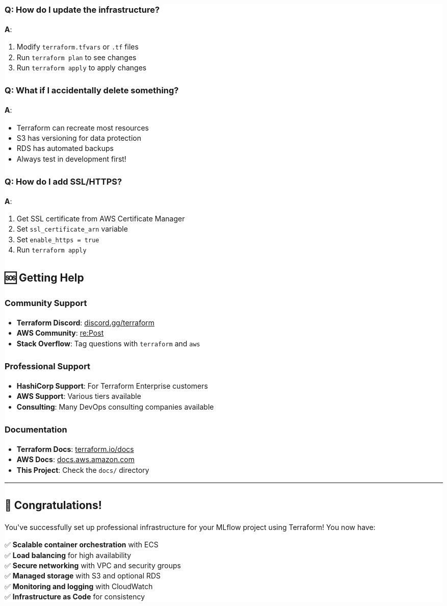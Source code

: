 ### **Q: How do I update the infrastructure?**
**A**: 
1. Modify `terraform.tfvars` or `.tf` files
2. Run `terraform plan` to see changes
3. Run `terraform apply` to apply changes

### **Q: What if I accidentally delete something?**
**A**: 
- Terraform can recreate most resources
- S3 has versioning for data protection
- RDS has automated backups
- Always test in development first!

### **Q: How do I add SSL/HTTPS?**
**A**:
1. Get SSL certificate from AWS Certificate Manager
2. Set `ssl_certificate_arn` variable
3. Set `enable_https = true`
4. Run `terraform apply`

## 🆘 Getting Help

### Community Support
- **Terraform Discord**: [discord.gg/terraform](https://discord.gg/terraform)
- **AWS Community**: [re:Post](https://repost.aws/)
- **Stack Overflow**: Tag questions with `terraform` and `aws`

### Professional Support
- **HashiCorp Support**: For Terraform Enterprise customers
- **AWS Support**: Various tiers available
- **Consulting**: Many DevOps consulting companies available

### Documentation
- **Terraform Docs**: [terraform.io/docs](https://terraform.io/docs)
- **AWS Docs**: [docs.aws.amazon.com](https://docs.aws.amazon.com)
- **This Project**: Check the `docs/` directory

---

## 🎉 Congratulations!

You've successfully set up professional infrastructure for your MLflow project using Terraform! You now have:

✅ **Scalable container orchestration** with ECS  
✅ **Load balancing** for high availability  
✅ **Secure networking** with VPC and security groups  
✅ **Managed storage** with S3 and optional RDS  
✅ **Monitoring and logging** with CloudWatch  
✅ **Infrastructure as Code** for consistency  
